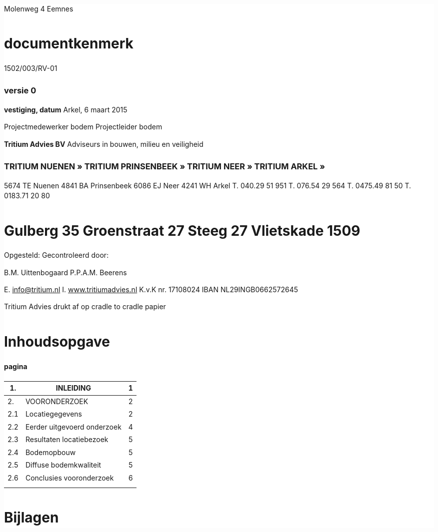 Molenweg 4 Eemnes

# **documentkenmerk**

1502/003/RV-01

### **versie**  0

**vestiging, datum**  Arkel, 6 maart 2015

Projectmedewerker bodem Projectleider bodem

**Tritium Advies BV**  Adviseurs in bouwen, milieu en veiligheid

### TRITIUM NUENEN » TRITIUM PRINSENBEEK » TRITIUM NEER » TRITIUM ARKEL »

5674 TE Nuenen 4841 BA Prinsenbeek 6086 EJ Neer 4241 WH Arkel T. 040.29 51 951 T. 076.54 29 564 T. 0475.49 81 50 T. 0183.71 20 80

# Gulberg 35 Groenstraat 27 Steeg 27 Vlietskade 1509

Opgesteld: Gecontroleerd door:

B.M. Uittenbogaard P.P.A.M. Beerens

E. info@tritium.nl I. www.tritiumadvies.nl K.v.K nr. 17108024 IBAN NL29INGB0662572645

Tritium Advies drukt af op cradle to cradle papier

# Inhoudsopgave

#### pagina

| 1.  | INLEIDING                   | 1 |
|-----|-----------------------------|---|
| 2.  | VOORONDERZOEK               | 2 |
| 2.1 | Locatiegegevens             | 2 |
| 2.2 | Eerder uitgevoerd onderzoek | 4 |
| 2.3 | Resultaten locatiebezoek    | 5 |
| 2.4 | Bodemopbouw                 | 5 |
| 2.5 | Diffuse bodemkwaliteit      | 5 |
| 2.6 | Conclusies vooronderzoek    | 6 |
|     |                             |   |

# Bijlagen
